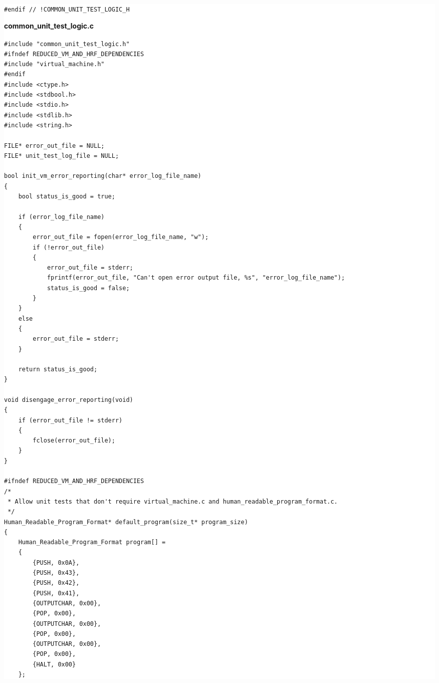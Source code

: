     #endif // !COMMON_UNIT_TEST_LOGIC_H


**common_unit_test_logic.c**  

    #include "common_unit_test_logic.h"
    #ifndef REDUCED_VM_AND_HRF_DEPENDENCIES
    #include "virtual_machine.h"
    #endif
    #include <ctype.h>
    #include <stdbool.h>
    #include <stdio.h>
    #include <stdlib.h>
    #include <string.h>
    
    FILE* error_out_file = NULL;
    FILE* unit_test_log_file = NULL;
    
    bool init_vm_error_reporting(char* error_log_file_name)
    {
        bool status_is_good = true;
    
        if (error_log_file_name)
        {
            error_out_file = fopen(error_log_file_name, "w");
            if (!error_out_file)
            {
                error_out_file = stderr;
                fprintf(error_out_file, "Can't open error output file, %s", "error_log_file_name");
                status_is_good = false;
            }
        }
        else
        {
            error_out_file = stderr;
        }
    
        return status_is_good;
    }
    
    void disengage_error_reporting(void)
    {
        if (error_out_file != stderr)
        {
            fclose(error_out_file);
        }
    }
    
    #ifndef REDUCED_VM_AND_HRF_DEPENDENCIES
    /*
     * Allow unit tests that don't require virtual_machine.c and human_readable_program_format.c.
     */
    Human_Readable_Program_Format* default_program(size_t* program_size)
    {
        Human_Readable_Program_Format program[] =
        {
            {PUSH, 0x0A},
            {PUSH, 0x43},
            {PUSH, 0x42},
            {PUSH, 0x41},
            {OUTPUTCHAR, 0x00},
            {POP, 0x00},
            {OUTPUTCHAR, 0x00},
            {POP, 0x00},
            {OUTPUTCHAR, 0x00},
            {POP, 0x00},
            {HALT, 0x00}
        };